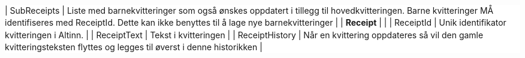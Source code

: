 | SubReceipts      | Liste med barnekvitteringer som også ønskes oppdatert i tillegg til hovedkvitteringen. Barne kvitteringer MÅ identifiseres med ReceiptId. Dette kan ikke benyttes til å lage nye barnekvitteringer                                                                                                                                                                                                                                                                                                                                                                                                                                                                                                                                                                                                                                                                                                                                                                                                                                                                                                                                                                                                 |
| **Receipt**      |                                                                                                                                                                                                                                                                                                                                                                                                                                                                                                                                                                                                                                                                                                                                                                                                                                                                                                                                                                                                                                                                                                                                                                                                    |
| ReceiptId        | Unik identifikator kvitteringen i Altinn.                                                                                                                                                                                                                                                                                                                                                                                                                                                                                                                                                                                                                                                                                                                                                                                                                                                                                                                                                                                                                                                                                                                                                          |
| ReceiptText      | Tekst i kvitteringen                                                                                                                                                                                                                                                                                                                                                                                                                                                                                                                                                                                                                                                                                                                                                                                                                                                                                                                                                                                                                                                                                                                                                                               |
| ReceiptHistory   | Når en kvittering oppdateres så vil den gamle kvitteringsteksten flyttes og legges til øverst i denne historikken                                                                                                                                                                                                                                                                                                                                                                                                                                                                                                                                                                                                                                                                                                                                                                                                                                                                                                                                                                                                                                                                                  |